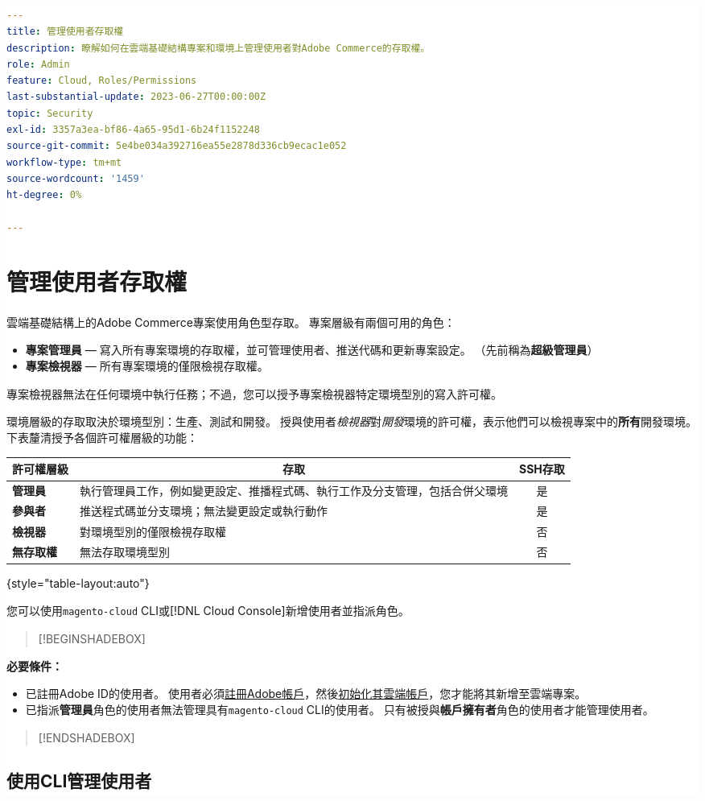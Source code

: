 ```yaml
---
title: 管理使用者存取權
description: 瞭解如何在雲端基礎結構專案和環境上管理使用者對Adobe Commerce的存取權。
role: Admin
feature: Cloud, Roles/Permissions
last-substantial-update: 2023-06-27T00:00:00Z
topic: Security
exl-id: 3357a3ea-bf86-4a65-95d1-6b24f1152248
source-git-commit: 5e4be034a392716ea55e2878d336cb9ecac1e052
workflow-type: tm+mt
source-wordcount: '1459'
ht-degree: 0%

---
```


# 管理使用者存取權

雲端基礎結構上的Adobe Commerce專案使用角色型存取。 專案層級有兩個可用的角色：

- **專案管理員** — 寫入所有專案環境的存取權，並可管理使用者、推送代碼和更新專案設定。 （先前稱為&#x200B;**超級管理員**）
- **專案檢視器** — 所有專案環境的僅限檢視存取權。

專案檢視器無法在任何環境中執行任務；不過，您可以授予專案檢視器特定環境型別的寫入許可權。

環境層級的存取取決於環境型別：生產、測試和開發。 授與使用者&#x200B;_檢視器_&#x200B;對&#x200B;_開發_&#x200B;環境的許可權，表示他們可以檢視專案中的&#x200B;**所有**&#x200B;開發環境。 下表釐清授予各個許可權層級的功能：

| 許可權層級 | 存取 | SSH存取 |
| ------------------ | ----------- | :----------: |
| **管理員** | 執行管理員工作，例如變更設定、推播程式碼、執行工作及分支管理，包括合併父環境 | 是 |
| **參與者** | 推送程式碼並分支環境；無法變更設定或執行動作 | 是 |
| **檢視器** | 對環境型別的僅限檢視存取權 | 否 |
| **無存取權** | 無法存取環境型別 | 否 |

{style="table-layout:auto"}

您可以使用`magento-cloud` CLI或[!DNL Cloud Console]新增使用者並指派角色。

>[!BEGINSHADEBOX]

**必要條件：**

- 已註冊Adobe ID的使用者。 使用者必須[註冊Adobe帳戶](https://account.adobe.com)，然後[初始化其雲端帳戶](https://console.adobecommerce.com)，您才能將其新增至雲端專案。
- 已指派&#x200B;**管理員**&#x200B;角色的使用者無法管理具有`magento-cloud` CLI的使用者。 只有被授與&#x200B;**帳戶擁有者**&#x200B;角色的使用者才能管理使用者。

>[!ENDSHADEBOX]

## 使用CLI管理使用者
